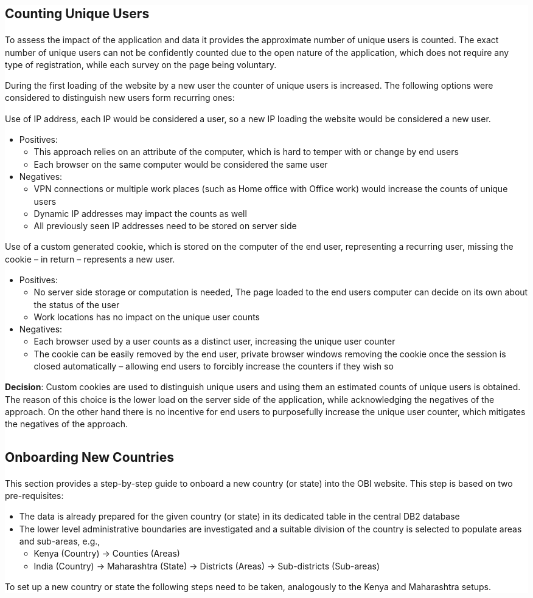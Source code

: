 
## Counting Unique Users

To assess the impact of the application and data it provides the approximate number of unique users is counted. The exact number of unique users can not be confidently counted due to the open nature of the application, which does not require any type of registration, while each survey on the page being voluntary.

During the first loading of the website by a new user the counter of unique users is increased. The following options were considered to distinguish new users form recurring ones:

Use of IP address, each IP would be considered a user, so a new IP loading the website would be considered a new user.
 -	Positives:
     - This approach relies on an attribute of the computer, which is hard to temper with or change by end users
     - Each browser on the same computer would be considered the same user
 -	Negatives:
     - VPN connections or multiple work places (such as Home office with Office work) would increase the counts of unique users
     - Dynamic IP addresses may impact the counts as well
     - All previously seen IP addresses need to be stored on server side

Use of a custom generated cookie, which is stored on the computer of the end user, representing a recurring user, missing the cookie – in return – represents a new user.
 -	Positives:
     - No server side storage or computation is needed, The page loaded to the end users computer can decide on its own about the status of the user
     - Work locations has no impact on the unique user counts
 -	Negatives:
     - Each browser used by a user counts as a distinct user, increasing the unique user counter
     - The cookie can be easily removed by the end user, private browser windows removing the cookie once the session is closed automatically – allowing end users to forcibly increase the counters if they wish so

**Decision**: Custom cookies are used to distinguish unique users and using them an estimated counts of unique users is obtained. The reason of this choice is the lower load on the server side of the application, while acknowledging the negatives of the approach. On the other hand there is no incentive for end users to purposefully increase the unique user counter, which mitigates the negatives of the approach.

## Onboarding New Countries

This section provides a step-by-step guide to onboard a new country (or state) into the OBI website. This step is based on two pre-requisites:
-	The data is already prepared for the given country (or state) in its dedicated table in the central DB2 database
-	The lower level administrative boundaries are investigated and a suitable division of the country is selected to populate areas and sub-areas, e.g.,
    - Kenya (Country) -> Counties (Areas)
    - India (Country) -> Maharashtra (State) -> Districts (Areas) -> Sub-districts (Sub-areas)

To set up a new country or state the following steps need to be taken, analogously to the Kenya and Maharashtra setups.
